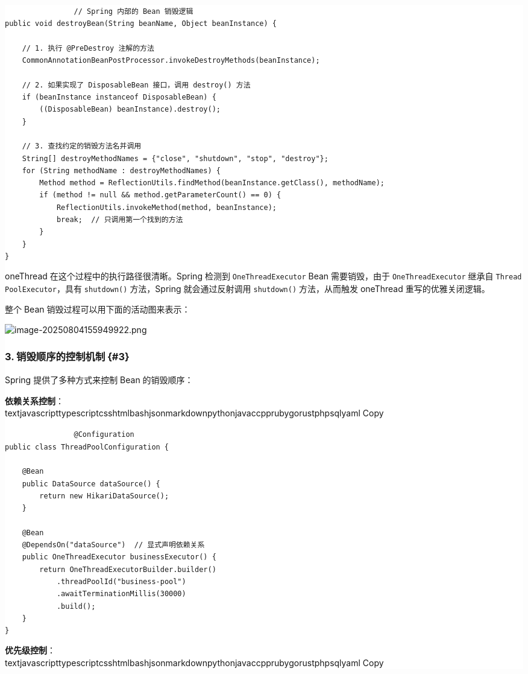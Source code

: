                    // Spring 内部的 Bean 销毁逻辑
    public void destroyBean(String beanName, Object beanInstance) {
        
        // 1. 执行 @PreDestroy 注解的方法
        CommonAnnotationBeanPostProcessor.invokeDestroyMethods(beanInstance);
        
        // 2. 如果实现了 DisposableBean 接口，调用 destroy() 方法
        if (beanInstance instanceof DisposableBean) {
            ((DisposableBean) beanInstance).destroy();
        }
        
        // 3. 查找约定的销毁方法名并调用
        String[] destroyMethodNames = {"close", "shutdown", "stop", "destroy"};
        for (String methodName : destroyMethodNames) {
            Method method = ReflectionUtils.findMethod(beanInstance.getClass(), methodName);
            if (method != null && method.getParameterCount() == 0) {
                ReflectionUtils.invokeMethod(method, beanInstance);
                break;  // 只调用第一个找到的方法
            }
        }
    }
              
oneThread 在这个过程中的执行路径很清晰。Spring 检测到 `OneThreadExecutor` Bean 需要销毁，由于 `OneThreadExecutor` 继承自 `ThreadPoolExecutor`，具有 `shutdown()` 方法，Spring 就会通过反射调用 `shutdown()` 方法，从而触发 oneThread 重写的优雅关闭逻辑。

整个 Bean 销毁过程可以用下面的活动图来表示：

![image-20250804155949922.png](https://article-images.zsxq.com/FgO_WMnQbT_eB58f5iuutB2Czpc5)

### 3. 销毁顺序的控制机制 {#3}

Spring 提供了多种方式来控制 Bean 的销毁顺序：

**依赖关系控制**：  
textjavascripttypescriptcsshtmlbashjsonmarkdownpythonjavaccpprubygorustphpsqlyaml Copy

                    @Configuration
    public class ThreadPoolConfiguration {
        
        @Bean
        public DataSource dataSource() {
            return new HikariDataSource();
        }
        
        @Bean
        @DependsOn("dataSource")  // 显式声明依赖关系
        public OneThreadExecutor businessExecutor() {
            return OneThreadExecutorBuilder.builder()
                .threadPoolId("business-pool")
                .awaitTerminationMillis(30000)
                .build();
        }
    }
              
**优先级控制**：  
textjavascripttypescriptcsshtmlbashjsonmarkdownpythonjavaccpprubygorustphpsqlyaml Copy
